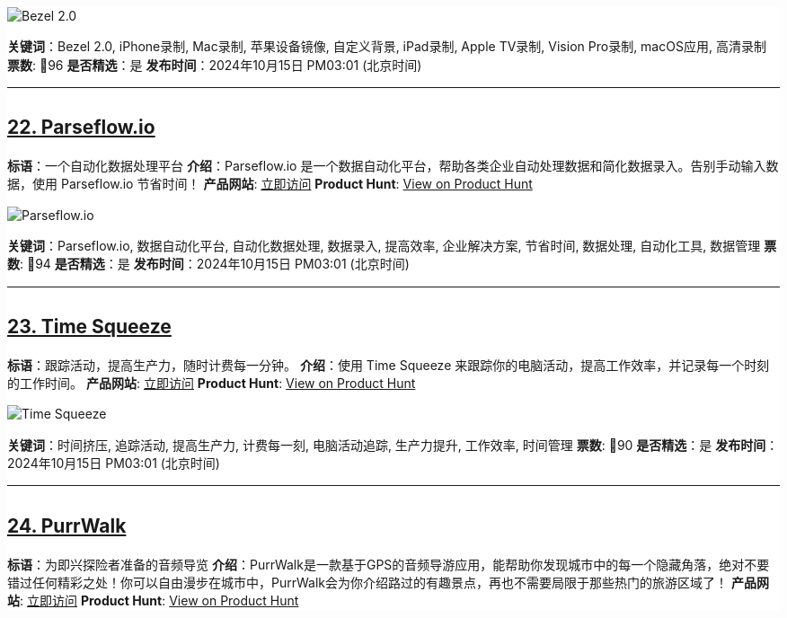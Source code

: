 ![Bezel 2.0](https://ph-files.imgix.net/99ba6ecc-4fdd-4271-8863-34a10cf000c5.png?auto=format&fit=crop&frame=1&h=512&w=1024)

**关键词**：Bezel 2.0, iPhone录制, Mac录制, 苹果设备镜像, 自定义背景, iPad录制, Apple TV录制, Vision Pro录制, macOS应用, 高清录制
**票数**: 🔺96
**是否精选**：是
**发布时间**：2024年10月15日 PM03:01 (北京时间)

---

## [22. Parseflow.io](https://www.producthunt.com/posts/parseflow-io?utm_campaign=producthunt-api&utm_medium=api-v2&utm_source=Application%3A+daily+ph+%28ID%3A+133301%29)
**标语**：一个自动化数据处理平台
**介绍**：Parseflow.io 是一个数据自动化平台，帮助各类企业自动处理数据和简化数据录入。告别手动输入数据，使用 Parseflow.io 节省时间！
**产品网站**: [立即访问](https://www.producthunt.com/r/BM33SYOKGNZMYE?utm_campaign=producthunt-api&utm_medium=api-v2&utm_source=Application%3A+daily+ph+%28ID%3A+133301%29)
**Product Hunt**: [View on Product Hunt](https://www.producthunt.com/posts/parseflow-io?utm_campaign=producthunt-api&utm_medium=api-v2&utm_source=Application%3A+daily+ph+%28ID%3A+133301%29)

![Parseflow.io](https://ph-files.imgix.net/c96cf5fc-2e8c-4fe0-bb7a-46e5c2954488.png?auto=format&fit=crop&frame=1&h=512&w=1024)

**关键词**：Parseflow.io, 数据自动化平台, 自动化数据处理, 数据录入, 提高效率, 企业解决方案, 节省时间, 数据处理, 自动化工具, 数据管理
**票数**: 🔺94
**是否精选**：是
**发布时间**：2024年10月15日 PM03:01 (北京时间)

---

## [23. Time Squeeze](https://www.producthunt.com/posts/time-squeeze?utm_campaign=producthunt-api&utm_medium=api-v2&utm_source=Application%3A+daily+ph+%28ID%3A+133301%29)
**标语**：跟踪活动，提高生产力，随时计费每一分钟。
**介绍**：使用 Time Squeeze 来跟踪你的电脑活动，提高工作效率，并记录每一个时刻的工作时间。
**产品网站**: [立即访问](https://www.producthunt.com/r/ID3KC2HIWZLMV5?utm_campaign=producthunt-api&utm_medium=api-v2&utm_source=Application%3A+daily+ph+%28ID%3A+133301%29)
**Product Hunt**: [View on Product Hunt](https://www.producthunt.com/posts/time-squeeze?utm_campaign=producthunt-api&utm_medium=api-v2&utm_source=Application%3A+daily+ph+%28ID%3A+133301%29)

![Time Squeeze](https://ph-files.imgix.net/74842043-70fb-4f3e-8131-988a0e6cf370.jpeg?auto=format&fit=crop&frame=1&h=512&w=1024)

**关键词**：时间挤压, 追踪活动, 提高生产力, 计费每一刻, 电脑活动追踪, 生产力提升, 工作效率, 时间管理
**票数**: 🔺90
**是否精选**：是
**发布时间**：2024年10月15日 PM03:01 (北京时间)

---

## [24. PurrWalk](https://www.producthunt.com/posts/purrwalk?utm_campaign=producthunt-api&utm_medium=api-v2&utm_source=Application%3A+daily+ph+%28ID%3A+133301%29)
**标语**：为即兴探险者准备的音频导览
**介绍**：PurrWalk是一款基于GPS的音频导游应用，能帮助你发现城市中的每一个隐藏角落，绝对不要错过任何精彩之处！你可以自由漫步在城市中，PurrWalk会为你介绍路过的有趣景点，再也不需要局限于那些热门的旅游区域了！
**产品网站**: [立即访问](https://www.producthunt.com/r/6BYSNOZK2PDWYE?utm_campaign=producthunt-api&utm_medium=api-v2&utm_source=Application%3A+daily+ph+%28ID%3A+133301%29)
**Product Hunt**: [View on Product Hunt](https://www.producthunt.com/posts/purrwalk?utm_campaign=producthunt-api&utm_medium=api-v2&utm_source=Application%3A+daily+ph+%28ID%3A+133301%29)
